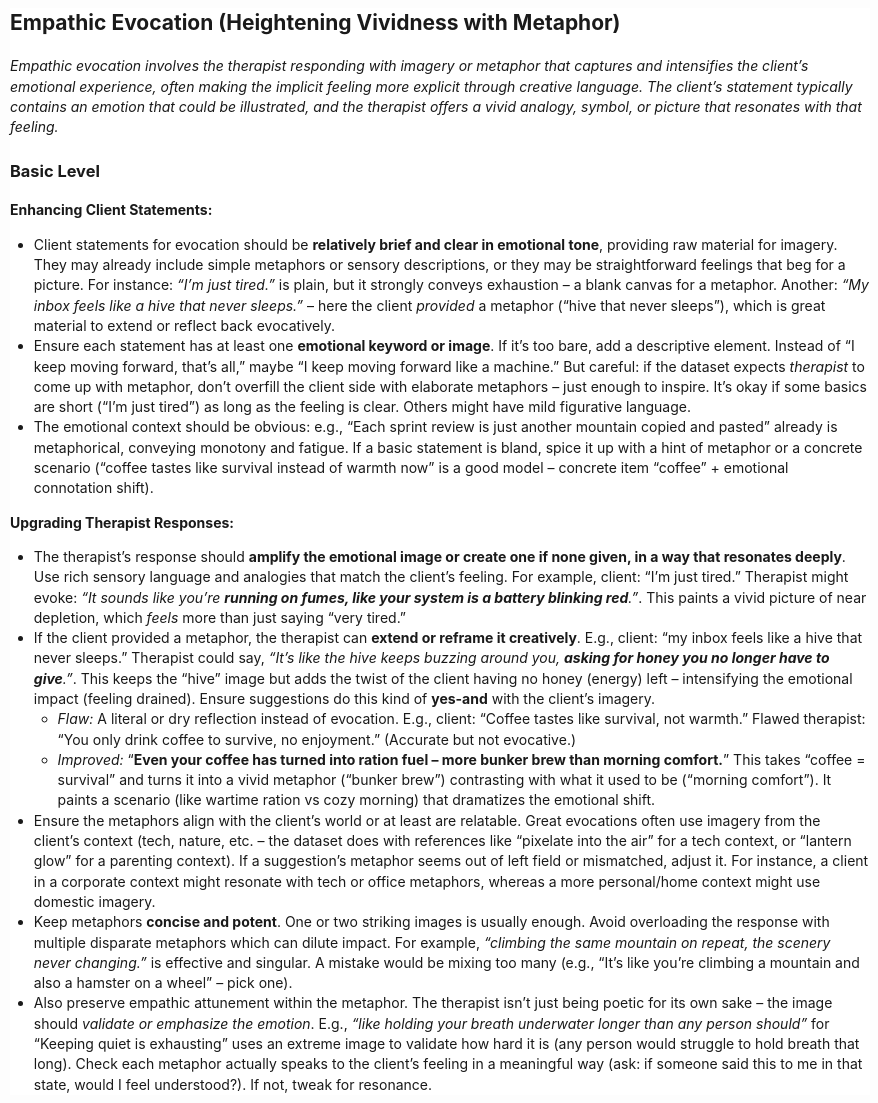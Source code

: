 ## Empathic Evocation (Heightening Vividness with Metaphor)  
*Empathic evocation involves the therapist responding with imagery or metaphor that captures and intensifies the client’s emotional experience, often making the implicit feeling more explicit through creative language. The client’s statement typically contains an emotion that could be illustrated, and the therapist offers a vivid analogy, symbol, or picture that resonates with that feeling.*  

### Basic Level  
**Enhancing Client Statements:**  
- Client statements for evocation should be **relatively brief and clear in emotional tone**, providing raw material for imagery. They may already include simple metaphors or sensory descriptions, or they may be straightforward feelings that beg for a picture. For instance: *“I’m just tired.”* is plain, but it strongly conveys exhaustion – a blank canvas for a metaphor. Another: *“My inbox feels like a hive that never sleeps.”* – here the client *provided* a metaphor (“hive that never sleeps”), which is great material to extend or reflect back evocatively.  
- Ensure each statement has at least one **emotional keyword or image**. If it’s too bare, add a descriptive element. Instead of “I keep moving forward, that’s all,” maybe “I keep moving forward like a machine.” But careful: if the dataset expects *therapist* to come up with metaphor, don’t overfill the client side with elaborate metaphors – just enough to inspire. It’s okay if some basics are short (“I’m just tired”) as long as the feeling is clear. Others might have mild figurative language.  
- The emotional context should be obvious: e.g., “Each sprint review is just another mountain copied and pasted” already is metaphorical, conveying monotony and fatigue. If a basic statement is bland, spice it up with a hint of metaphor or a concrete scenario (“coffee tastes like survival instead of warmth now” is a good model – concrete item “coffee” + emotional connotation shift).  

**Upgrading Therapist Responses:**  
- The therapist’s response should **amplify the emotional image or create one if none given, in a way that resonates deeply**. Use rich sensory language and analogies that match the client’s feeling. For example, client: “I’m just tired.” Therapist might evoke: *“It sounds like you’re **running on fumes, like your system is a battery blinking red**.”*. This paints a vivid picture of near depletion, which *feels* more than just saying “very tired.”  
- If the client provided a metaphor, the therapist can **extend or reframe it creatively**. E.g., client: “my inbox feels like a hive that never sleeps.” Therapist could say, *“It’s like the hive keeps buzzing around you, **asking for honey you no longer have to give**.”*. This keeps the “hive” image but adds the twist of the client having no honey (energy) left – intensifying the emotional impact (feeling drained). Ensure suggestions do this kind of **yes-and** with the client’s imagery.  
  - *Flaw:* A literal or dry reflection instead of evocation. E.g., client: “Coffee tastes like survival, not warmth.” Flawed therapist: “You only drink coffee to survive, no enjoyment.” (Accurate but not evocative.)  
  - *Improved:* “**Even your coffee has turned into ration fuel – more bunker brew than morning comfort.**” This takes “coffee = survival” and turns it into a vivid metaphor (“bunker brew”) contrasting with what it used to be (“morning comfort”). It paints a scenario (like wartime ration vs cozy morning) that dramatizes the emotional shift.  
- Ensure the metaphors align with the client’s world or at least are relatable. Great evocations often use imagery from the client’s context (tech, nature, etc. – the dataset does with references like “pixelate into the air” for a tech context, or “lantern glow” for a parenting context). If a suggestion’s metaphor seems out of left field or mismatched, adjust it. For instance, a client in a corporate context might resonate with tech or office metaphors, whereas a more personal/home context might use domestic imagery.  
- Keep metaphors **concise and potent**. One or two striking images is usually enough. Avoid overloading the response with multiple disparate metaphors which can dilute impact. For example, *“climbing the same mountain on repeat, the scenery never changing.”* is effective and singular. A mistake would be mixing too many (e.g., “It’s like you’re climbing a mountain and also a hamster on a wheel” – pick one).  
- Also preserve empathic attunement within the metaphor. The therapist isn’t just being poetic for its own sake – the image should *validate or emphasize the emotion*. E.g., *“like holding your breath underwater longer than any person should”* for “Keeping quiet is exhausting” uses an extreme image to validate how hard it is (any person would struggle to hold breath that long). Check each metaphor actually speaks to the client’s feeling in a meaningful way (ask: if someone said this to me in that state, would I feel understood?). If not, tweak for resonance.  
